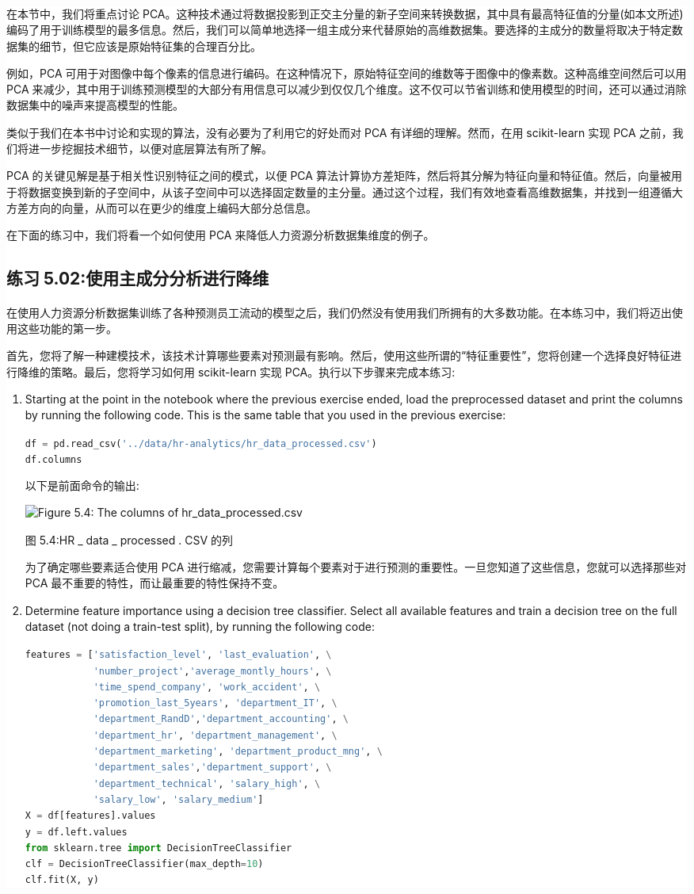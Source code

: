 在本节中，我们将重点讨论 PCA。这种技术通过将数据投影到正交主分量的新子空间来转换数据，其中具有最高特征值的分量(如本文所述)编码了用于训练模型的最多信息。然后，我们可以简单地选择一组主成分来代替原始的高维数据集。要选择的主成分的数量将取决于特定数据集的细节，但它应该是原始特征集的合理百分比。

例如，PCA 可用于对图像中每个像素的信息进行编码。在这种情况下，原始特征空间的维数等于图像中的像素数。这种高维空间然后可以用 PCA 来减少，其中用于训练预测模型的大部分有用信息可以减少到仅仅几个维度。这不仅可以节省训练和使用模型的时间，还可以通过消除数据集中的噪声来提高模型的性能。

类似于我们在本书中讨论和实现的算法，没有必要为了利用它的好处而对 PCA 有详细的理解。然而，在用 scikit-learn 实现 PCA 之前，我们将进一步挖掘技术细节，以便对底层算法有所了解。

PCA 的关键见解是基于相关性识别特征之间的模式，以便 PCA 算法计算协方差矩阵，然后将其分解为特征向量和特征值。然后，向量被用于将数据变换到新的子空间中，从该子空间中可以选择固定数量的主分量。通过这个过程，我们有效地查看高维数据集，并找到一组遵循大方差方向的向量，从而可以在更少的维度上编码大部分总信息。

在下面的练习中，我们将看一个如何使用 PCA 来降低人力资源分析数据集维度的例子。

## 练习 5.02:使用主成分分析进行降维

在使用人力资源分析数据集训练了各种预测员工流动的模型之后，我们仍然没有使用我们所拥有的大多数功能。在本练习中，我们将迈出使用这些功能的第一步。

首先，您将了解一种建模技术，该技术计算哪些要素对预测最有影响。然后，使用这些所谓的“特征重要性”，您将创建一个选择良好特征进行降维的策略。最后，您将学习如何用 scikit-learn 实现 PCA。执行以下步骤来完成本练习:

1.  Starting at the point in the notebook where the previous exercise ended, load the preprocessed dataset and print the columns by running the following code. This is the same table that you used in the previous exercise:

    ```py
    df = pd.read_csv('../data/hr-analytics/hr_data_processed.csv')
    df.columns
    ```

    以下是前面命令的输出:

    ![Figure 5.4: The columns of hr_data_processed.csv
    ](img/B15916_05_04.jpg)

    图 5.4:HR _ data _ processed . CSV 的列

    为了确定哪些要素适合使用 PCA 进行缩减，您需要计算每个要素对于进行预测的重要性。一旦您知道了这些信息，您就可以选择那些对 PCA 最不重要的特性，而让最重要的特性保持不变。

2.  Determine feature importance using a decision tree classifier. Select all available features and train a decision tree on the full dataset (not doing a train-test split), by running the following code:

    ```py
    features = ['satisfaction_level', 'last_evaluation', \
                'number_project','average_montly_hours', \
                'time_spend_company', 'work_accident', \
                'promotion_last_5years', 'department_IT', \
                'department_RandD','department_accounting', \
                'department_hr', 'department_management', \
                'department_marketing', 'department_product_mng', \
                'department_sales','department_support', \
                'department_technical', 'salary_high', \
                'salary_low', 'salary_medium']
    X = df[features].values
    y = df.left.values
    from sklearn.tree import DecisionTreeClassifier
    clf = DecisionTreeClassifier(max_depth=10)
    clf.fit(X, y)
    ```
